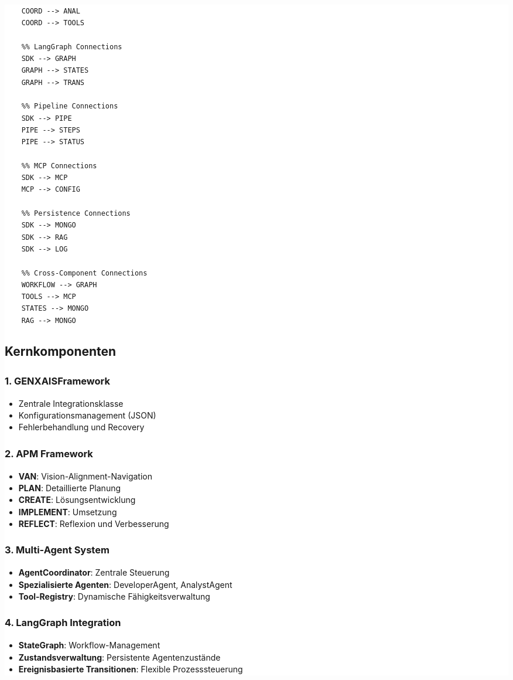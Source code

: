 ```mermaid
    COORD --> ANAL
    COORD --> TOOLS
    
    %% LangGraph Connections
    SDK --> GRAPH
    GRAPH --> STATES
    GRAPH --> TRANS
    
    %% Pipeline Connections
    SDK --> PIPE
    PIPE --> STEPS
    PIPE --> STATUS
    
    %% MCP Connections
    SDK --> MCP
    MCP --> CONFIG
    
    %% Persistence Connections
    SDK --> MONGO
    SDK --> RAG
    SDK --> LOG
    
    %% Cross-Component Connections
    WORKFLOW --> GRAPH
    TOOLS --> MCP
    STATES --> MONGO
    RAG --> MONGO
```

## Kernkomponenten

### 1. GENXAISFramework
- Zentrale Integrationsklasse
- Konfigurationsmanagement (JSON)
- Fehlerbehandlung und Recovery

### 2. APM Framework
- **VAN**: Vision-Alignment-Navigation
- **PLAN**: Detaillierte Planung
- **CREATE**: Lösungsentwicklung
- **IMPLEMENT**: Umsetzung
- **REFLECT**: Reflexion und Verbesserung

### 3. Multi-Agent System
- **AgentCoordinator**: Zentrale Steuerung
- **Spezialisierte Agenten**: DeveloperAgent, AnalystAgent
- **Tool-Registry**: Dynamische Fähigkeitsverwaltung

### 4. LangGraph Integration
- **StateGraph**: Workflow-Management
- **Zustandsverwaltung**: Persistente Agentenzustände
- **Ereignisbasierte Transitionen**: Flexible Prozesssteuerung
